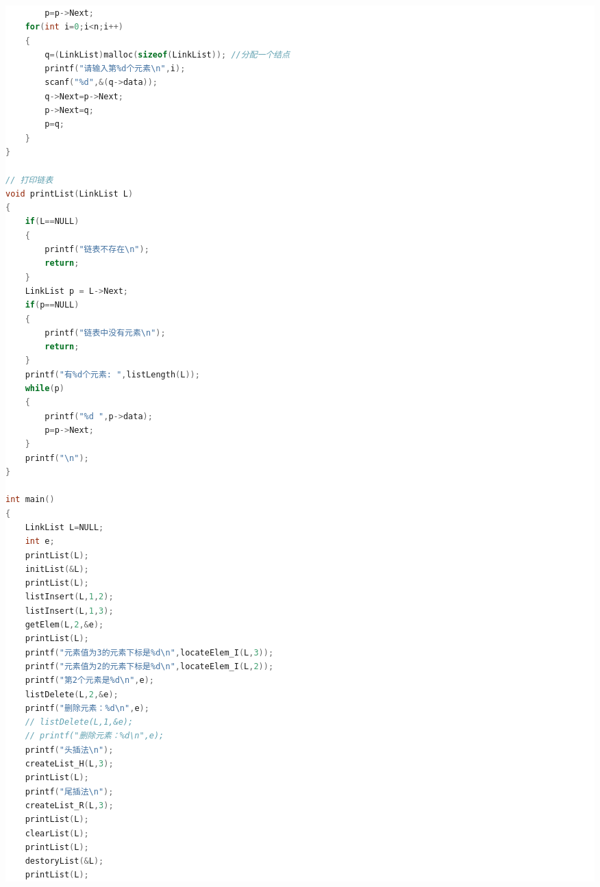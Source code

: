 ```c
        p=p->Next;
    for(int i=0;i<n;i++)
    {
        q=(LinkList)malloc(sizeof(LinkList)); //分配一个结点
        printf("请输入第%d个元素\n",i);
        scanf("%d",&(q->data));
        q->Next=p->Next;
        p->Next=q;
        p=q;
    }
}

// 打印链表
void printList(LinkList L)
{
    if(L==NULL)
    {
        printf("链表不存在\n");
        return;
    }
    LinkList p = L->Next;
    if(p==NULL)
    {
        printf("链表中没有元素\n");
        return;
    }
    printf("有%d个元素: ",listLength(L));
    while(p)
    {
        printf("%d ",p->data);
        p=p->Next;
    }
    printf("\n");
}

int main()
{
    LinkList L=NULL;
    int e;
    printList(L);
    initList(&L);
    printList(L);
    listInsert(L,1,2);
    listInsert(L,1,3);
    getElem(L,2,&e);
    printList(L);
    printf("元素值为3的元素下标是%d\n",locateElem_I(L,3));
    printf("元素值为2的元素下标是%d\n",locateElem_I(L,2));
    printf("第2个元素是%d\n",e);
    listDelete(L,2,&e);
    printf("删除元素：%d\n",e);
    // listDelete(L,1,&e);
    // printf("删除元素：%d\n",e);
    printf("头插法\n");
    createList_H(L,3);
    printList(L);
    printf("尾插法\n");
    createList_R(L,3);
    printList(L);
    clearList(L);
    printList(L);
    destoryList(&L);
    printList(L);
```